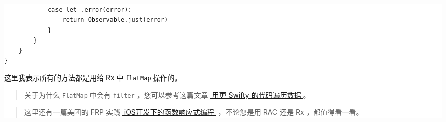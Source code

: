     			case let .error(error):
    				return Observable.just(error)
    			}
    		}
    	}
    }

这里我表示所有的方法都是用给 Rx 中 `flatMap` 操作的。

> 关于为什么 `FlatMap` 中会有 `filter` ，您可以参考这篇文章 [ 用更 Swifty 的代码遍历数据 ](http://blog.dianqk.org/2016/04/07/%E7%94%A8%E6%9B%B4%20Swifty%20%E7%9A%84%E4%BB%A3%E7%A0%81%E9%81%8D%E5%8E%86%E6%95%B0%E6%8D%AE/ "用更 Swifty 的代码遍历数据")。

> 这里还有一篇美团的 FRP 实践 [ iOS开发下的函数响应式编程 ](http://williamzang.com/blog/2016/06/27/ios-kai-fa-xia-de-han-shu-xiang-ying-shi-bian-cheng/ "iOS开发下的函数响应式编程") ，不论您是用 RAC 还是 Rx ，都值得看一看。